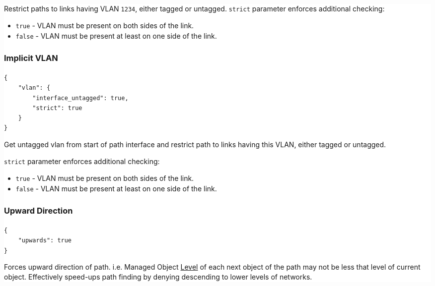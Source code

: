 Restrict paths to links having VLAN `1234`, either tagged or untagged.
`strict` parameter enforces additional checking:

* `true` - VLAN must be present on both sides of the link.
* `false` - VLAN must be present at least on one side of the link.

### Implicit VLAN

```
{
    "vlan": {
        "interface_untagged": true,
        "strict": true
    }
}
```

Get untagged vlan from start of path interface and restrict path
to links having this VLAN, either tagged or untagged.

`strict` parameter enforces additional checking:

* `true` - VLAN must be present on both sides of the link.
* `false` - VLAN must be present at least on one side of the link.

### Upward Direction

```
{
    "upwards": true
}
```

Forces upward direction of path.
i.e. Managed Object [Level](../../../user/reference/concepts/managed-object-profile/index.md#level)
of each next object of the path may not be less that level of current
object. Effectively speed-ups path finding by denying descending to
lower levels of networks.
